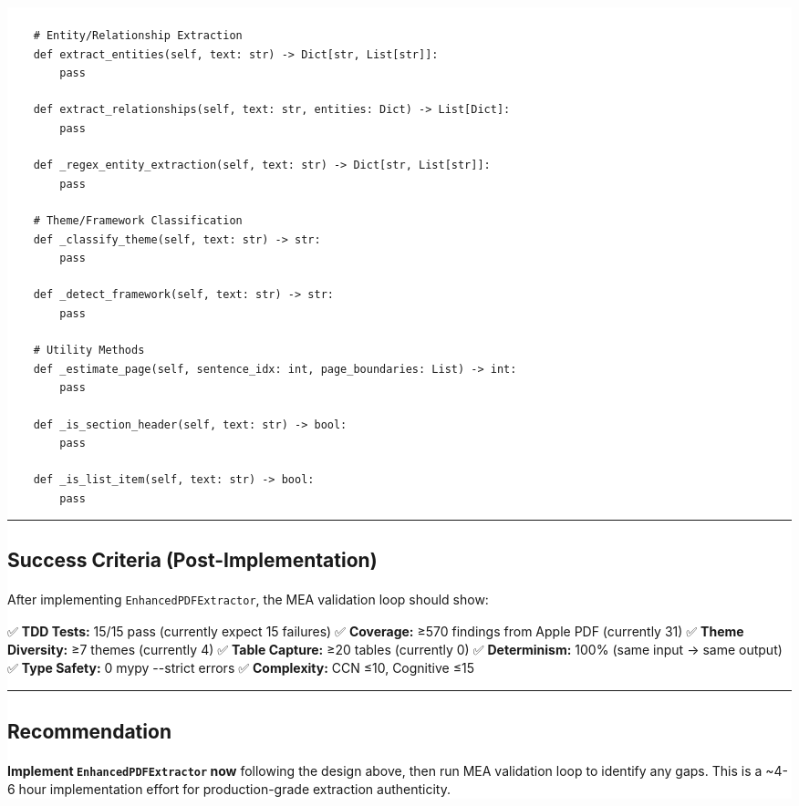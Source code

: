 ```

    # Entity/Relationship Extraction
    def extract_entities(self, text: str) -> Dict[str, List[str]]:
        pass

    def extract_relationships(self, text: str, entities: Dict) -> List[Dict]:
        pass

    def _regex_entity_extraction(self, text: str) -> Dict[str, List[str]]:
        pass

    # Theme/Framework Classification
    def _classify_theme(self, text: str) -> str:
        pass

    def _detect_framework(self, text: str) -> str:
        pass

    # Utility Methods
    def _estimate_page(self, sentence_idx: int, page_boundaries: List) -> int:
        pass

    def _is_section_header(self, text: str) -> bool:
        pass

    def _is_list_item(self, text: str) -> bool:
        pass
```

---

## Success Criteria (Post-Implementation)

After implementing `EnhancedPDFExtractor`, the MEA validation loop should show:

✅ **TDD Tests:** 15/15 pass (currently expect 15 failures)
✅ **Coverage:** ≥570 findings from Apple PDF (currently 31)
✅ **Theme Diversity:** ≥7 themes (currently 4)
✅ **Table Capture:** ≥20 tables (currently 0)
✅ **Determinism:** 100% (same input → same output)
✅ **Type Safety:** 0 mypy --strict errors
✅ **Complexity:** CCN ≤10, Cognitive ≤15

---

## Recommendation

**Implement `EnhancedPDFExtractor` now** following the design above, then run MEA validation loop to identify any gaps. This is a ~4-6 hour implementation effort for production-grade extraction authenticity.
